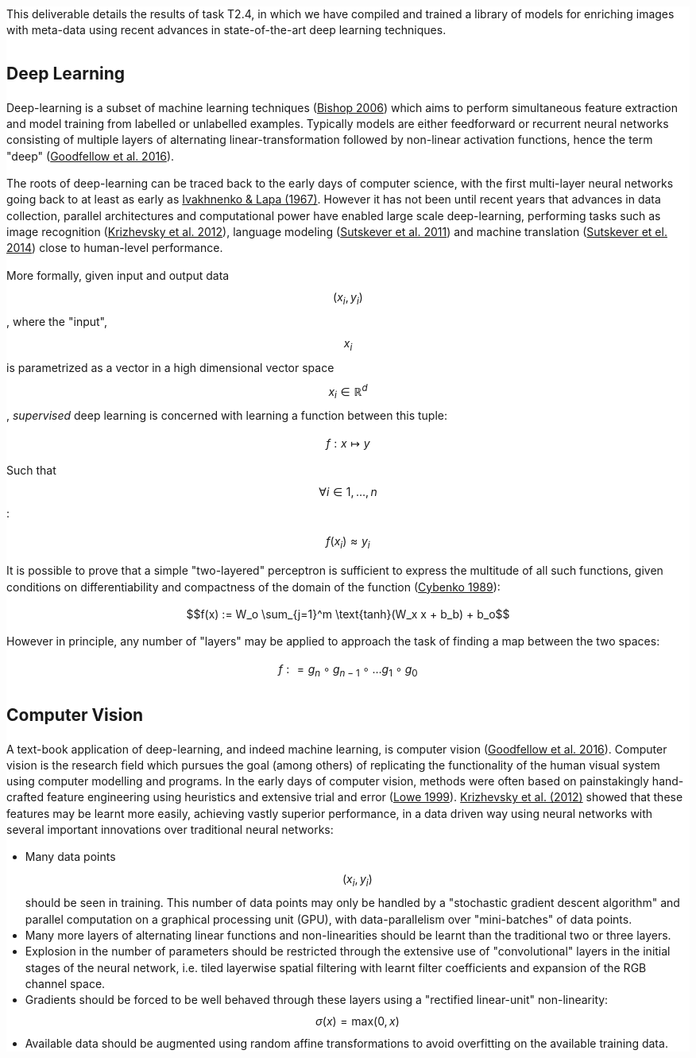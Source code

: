 This deliverable details the results of task T2.4, in which we have compiled and trained
a library of models for enriching images with meta-data using recent advances in
state-of-the-art deep learning techniques.

## Deep Learning

Deep-learning is a subset of machine learning techniques ([Bishop 2006](#references)) which aims to perform simultaneous feature extraction and model training from labelled or unlabelled examples. Typically models are either feedforward or recurrent neural networks consisting of multiple layers of alternating linear-transformation followed by non-linear activation functions, hence the term "deep" ([Goodfellow et al. 2016](#references)).

The roots of deep-learning can be traced back to the early days of computer science, with the first multi-layer neural networks going back to at least as early as [Ivakhnenko & Lapa (1967)](#references). However it has not been until recent years that advances in data collection, parallel architectures and computational power have enabled large scale deep-learning, performing tasks such as image recognition ([Krizhevsky et al. 2012](#references)), language modeling ([Sutskever et al. 2011](#references)) and machine translation ([Sutskever et el. 2014](#references)) close to human-level performance.

More formally, given input and output data $$(x_i, y_i)$$, where the "input", $$x_i$$ is parametrized as a vector in a high dimensional vector space $$x_i \in \mathbb{R}^d$$, *supervised* deep learning is concerned with learning a function between this tuple:

$$f: x \longmapsto y$$

Such that $$\forall i \in 1, \dots, n$$:

$$f(x_i) \approx y_i$$

It is possible to prove that a simple "two-layered" perceptron is sufficient to express the multitude of all such functions, given conditions on differentiability and compactness of the domain of the function ([Cybenko 1989](#references)):

$$f(x) := W_o \sum_{j=1}^m \text{tanh}(W_x x + b_b) + b_o$$

However in principle, any number of "layers" may be applied to approach the task of finding a map between the two spaces:

$$f: = g_n \circ g_{n-1} \circ \dots g_1 \circ g_0$$

## Computer Vision

A text-book application of deep-learning, and indeed machine learning, is computer vision ([Goodfellow et al. 2016](#references)). Computer vision is the research field which pursues the goal (among others) of replicating the functionality of the human visual system using computer modelling and programs. In the early days of computer vision, methods were often based on painstakingly hand-crafted feature engineering using heuristics and extensive trial and error ([Lowe 1999](#references)). [Krizhevsky et al. (2012)](#references) showed that these features may be learnt more easily, achieving vastly superior performance, in a data driven way using neural networks with several important innovations over traditional neural networks:

- Many data points $$(x_i, y_i)$$ should be seen in training. This number of data points may only be handled by a "stochastic gradient descent algorithm" and parallel computation on a graphical processing unit (GPU), with data-parallelism over "mini-batches" of data points.
- Many more layers of alternating linear functions and non-linearities should be learnt than the traditional two or three layers.
- Explosion in the number of parameters should be restricted through the extensive use of "convolutional" layers in the initial stages of the neural network, i.e. tiled layerwise spatial filtering with learnt filter coefficients and expansion of the RGB channel space.
- Gradients should be forced to be well behaved through these layers using a "rectified linear-unit" non-linearity: $$\sigma(x) = \text{max}(0, x)$$
- Available data should be augmented using random affine transformations to avoid overfitting on the available training data.

